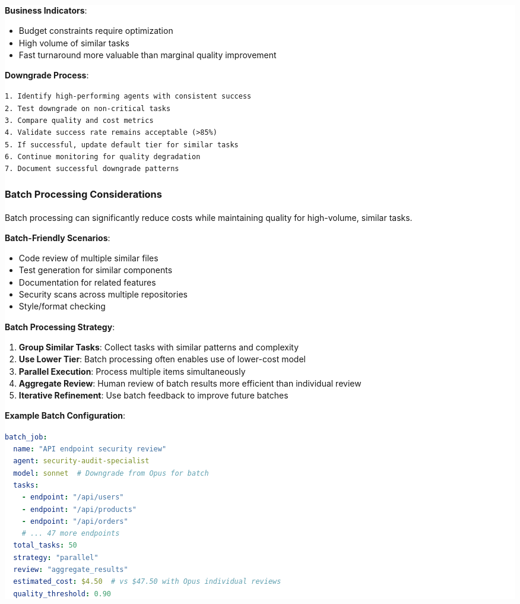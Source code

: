 **Business Indicators**:
- Budget constraints require optimization
- High volume of similar tasks
- Fast turnaround more valuable than marginal quality improvement

**Downgrade Process**:

```
1. Identify high-performing agents with consistent success
2. Test downgrade on non-critical tasks
3. Compare quality and cost metrics
4. Validate success rate remains acceptable (>85%)
5. If successful, update default tier for similar tasks
6. Continue monitoring for quality degradation
7. Document successful downgrade patterns
```

### Batch Processing Considerations

Batch processing can significantly reduce costs while maintaining quality for high-volume, similar tasks.

**Batch-Friendly Scenarios**:
- Code review of multiple similar files
- Test generation for similar components
- Documentation for related features
- Security scans across multiple repositories
- Style/format checking

**Batch Processing Strategy**:

1. **Group Similar Tasks**: Collect tasks with similar patterns and complexity
2. **Use Lower Tier**: Batch processing often enables use of lower-cost model
3. **Parallel Execution**: Process multiple items simultaneously
4. **Aggregate Review**: Human review of batch results more efficient than individual review
5. **Iterative Refinement**: Use batch feedback to improve future batches

**Example Batch Configuration**:

```yaml
batch_job:
  name: "API endpoint security review"
  agent: security-audit-specialist
  model: sonnet  # Downgrade from Opus for batch
  tasks:
    - endpoint: "/api/users"
    - endpoint: "/api/products"
    - endpoint: "/api/orders"
    # ... 47 more endpoints
  total_tasks: 50
  strategy: "parallel"
  review: "aggregate_results"
  estimated_cost: $4.50  # vs $47.50 with Opus individual reviews
  quality_threshold: 0.90
```

